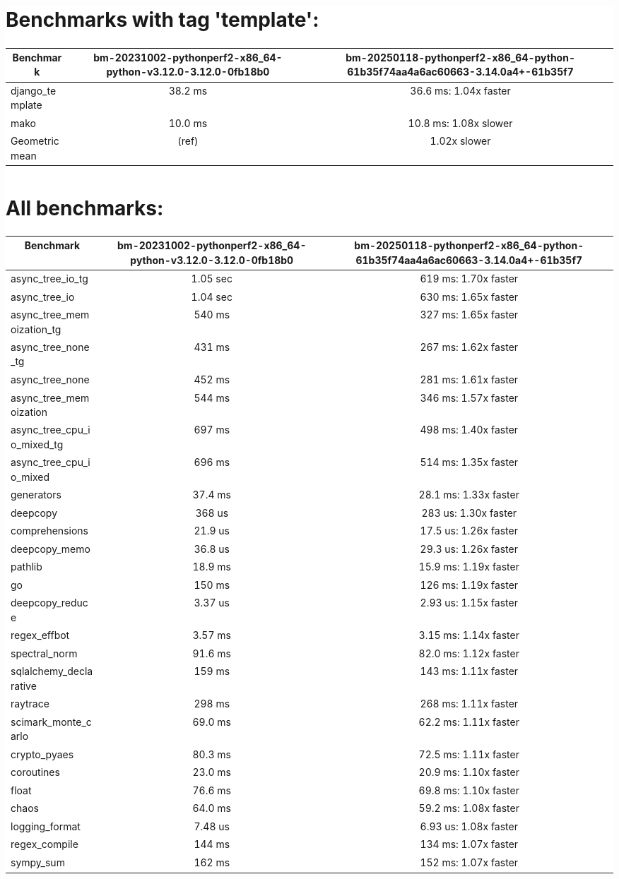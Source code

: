 Benchmarks with tag 'template':
===============================

| Benchmark       | bm-20231002-pythonperf2-x86_64-python-v3.12.0-3.12.0-0fb18b0 | bm-20250118-pythonperf2-x86_64-python-61b35f74aa4a6ac60663-3.14.0a4+-61b35f7 |
|-----------------|:------------------------------------------------------------:|:----------------------------------------------------------------------------:|
| django_template | 38.2 ms                                                      | 36.6 ms: 1.04x faster                                                        |
| mako            | 10.0 ms                                                      | 10.8 ms: 1.08x slower                                                        |
| Geometric mean  | (ref)                                                        | 1.02x slower                                                                 |

All benchmarks:
===============

| Benchmark                  | bm-20231002-pythonperf2-x86_64-python-v3.12.0-3.12.0-0fb18b0 | bm-20250118-pythonperf2-x86_64-python-61b35f74aa4a6ac60663-3.14.0a4+-61b35f7 |
|----------------------------|:------------------------------------------------------------:|:----------------------------------------------------------------------------:|
| async_tree_io_tg           | 1.05 sec                                                     | 619 ms: 1.70x faster                                                         |
| async_tree_io              | 1.04 sec                                                     | 630 ms: 1.65x faster                                                         |
| async_tree_memoization_tg  | 540 ms                                                       | 327 ms: 1.65x faster                                                         |
| async_tree_none_tg         | 431 ms                                                       | 267 ms: 1.62x faster                                                         |
| async_tree_none            | 452 ms                                                       | 281 ms: 1.61x faster                                                         |
| async_tree_memoization     | 544 ms                                                       | 346 ms: 1.57x faster                                                         |
| async_tree_cpu_io_mixed_tg | 697 ms                                                       | 498 ms: 1.40x faster                                                         |
| async_tree_cpu_io_mixed    | 696 ms                                                       | 514 ms: 1.35x faster                                                         |
| generators                 | 37.4 ms                                                      | 28.1 ms: 1.33x faster                                                        |
| deepcopy                   | 368 us                                                       | 283 us: 1.30x faster                                                         |
| comprehensions             | 21.9 us                                                      | 17.5 us: 1.26x faster                                                        |
| deepcopy_memo              | 36.8 us                                                      | 29.3 us: 1.26x faster                                                        |
| pathlib                    | 18.9 ms                                                      | 15.9 ms: 1.19x faster                                                        |
| go                         | 150 ms                                                       | 126 ms: 1.19x faster                                                         |
| deepcopy_reduce            | 3.37 us                                                      | 2.93 us: 1.15x faster                                                        |
| regex_effbot               | 3.57 ms                                                      | 3.15 ms: 1.14x faster                                                        |
| spectral_norm              | 91.6 ms                                                      | 82.0 ms: 1.12x faster                                                        |
| sqlalchemy_declarative     | 159 ms                                                       | 143 ms: 1.11x faster                                                         |
| raytrace                   | 298 ms                                                       | 268 ms: 1.11x faster                                                         |
| scimark_monte_carlo        | 69.0 ms                                                      | 62.2 ms: 1.11x faster                                                        |
| crypto_pyaes               | 80.3 ms                                                      | 72.5 ms: 1.11x faster                                                        |
| coroutines                 | 23.0 ms                                                      | 20.9 ms: 1.10x faster                                                        |
| float                      | 76.6 ms                                                      | 69.8 ms: 1.10x faster                                                        |
| chaos                      | 64.0 ms                                                      | 59.2 ms: 1.08x faster                                                        |
| logging_format             | 7.48 us                                                      | 6.93 us: 1.08x faster                                                        |
| regex_compile              | 144 ms                                                       | 134 ms: 1.07x faster                                                         |
| sympy_sum                  | 162 ms                                                       | 152 ms: 1.07x faster                                                         |